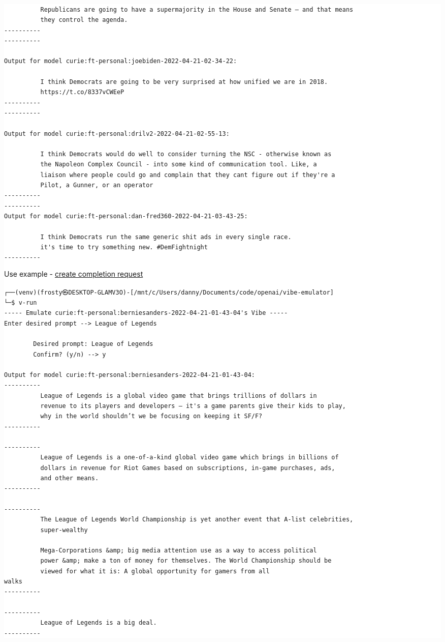 ```
          Republicans are going to have a supermajority in the House and Senate — and that means 
          they control the agenda.
----------
----------

Output for model curie:ft-personal:joebiden-2022-04-21-02-34-22:

          I think Democrats are going to be very surprised at how unified we are in 2018. 
          https://t.co/8337vCWEeP
----------
----------

Output for model curie:ft-personal:drilv2-2022-04-21-02-55-13:

          I think Democrats would do well to consider turning the NSC - otherwise known as 
          the Napoleon Complex Council - into some kind of communication tool. Like, a 
          liaison where people could go and complain that they cant figure out if they're a 
          Pilot, a Gunner, or an operator
----------
----------
Output for model curie:ft-personal:dan-fred360-2022-04-21-03-43-25:

          I think Democrats run the same generic shit ads in every single race. 
          it's time to try something new. #DemFightnight
----------
```

Use example - [create completion request](./outputs/use/bernie-bot-league-of-legends.txt)
```
┌──(venv)(frosty㉿DESKTOP-GLAMV3O)-[/mnt/c/Users/danny/Documents/code/openai/vibe-emulator]
└─$ v-run
----- Emulate curie:ft-personal:berniesanders-2022-04-21-01-43-04's Vibe -----
Enter desired prompt --> League of Legends

        Desired prompt: League of Legends
        Confirm? (y/n) --> y

Output for model curie:ft-personal:berniesanders-2022-04-21-01-43-04:
----------
          League of Legends is a global video game that brings trillions of dollars in 
          revenue to its players and developers — it's a game parents give their kids to play, 
          why in the world shouldn’t we be focusing on keeping it SF/F?
----------

----------
          League of Legends is a one-of-a-kind global video game which brings in billions of 
          dollars in revenue for Riot Games based on subscriptions, in-game purchases, ads, 
          and other means.
----------

----------
          The League of Legends World Championship is yet another event that A-list celebrities, 
          super-wealthy 
        
          Mega-Corporations &amp; big media attention use as a way to access political 
          power &amp; make a ton of money for themselves. The World Championship should be 
          viewed for what it is: A global opportunity for gamers from all 
walks
----------

----------
          League of Legends is a big deal.
----------

```